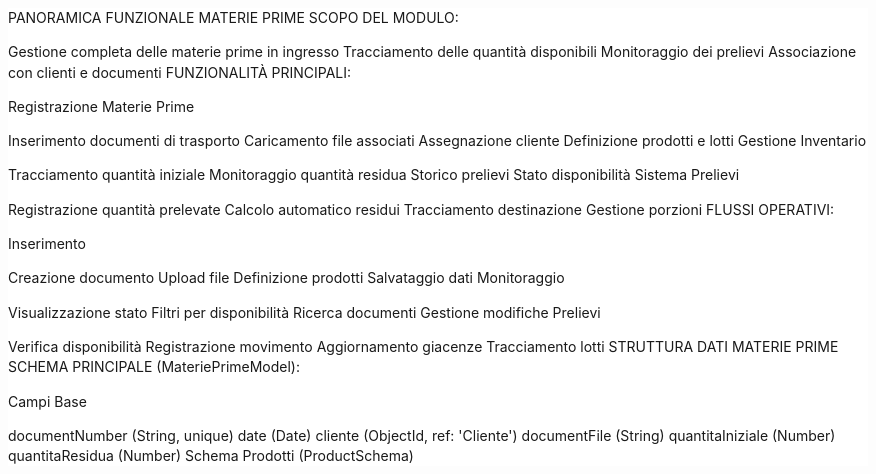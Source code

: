PANORAMICA FUNZIONALE MATERIE PRIME
SCOPO DEL MODULO:

Gestione completa delle materie prime in ingresso
Tracciamento delle quantità disponibili
Monitoraggio dei prelievi
Associazione con clienti e documenti
FUNZIONALITÀ PRINCIPALI:

Registrazione Materie Prime

Inserimento documenti di trasporto
Caricamento file associati
Assegnazione cliente
Definizione prodotti e lotti
Gestione Inventario

Tracciamento quantità iniziale
Monitoraggio quantità residua
Storico prelievi
Stato disponibilità
Sistema Prelievi

Registrazione quantità prelevate
Calcolo automatico residui
Tracciamento destinazione
Gestione porzioni
FLUSSI OPERATIVI:

Inserimento

Creazione documento
Upload file
Definizione prodotti
Salvataggio dati
Monitoraggio

Visualizzazione stato
Filtri per disponibilità
Ricerca documenti
Gestione modifiche
Prelievi

Verifica disponibilità
Registrazione movimento
Aggiornamento giacenze
Tracciamento lotti
STRUTTURA DATI MATERIE PRIME
SCHEMA PRINCIPALE (MateriePrimeModel):

Campi Base

documentNumber (String, unique)
date (Date)
cliente (ObjectId, ref: 'Cliente')
documentFile (String)
quantitaIniziale (Number)
quantitaResidua (Number)
Schema Prodotti (ProductSchema)
